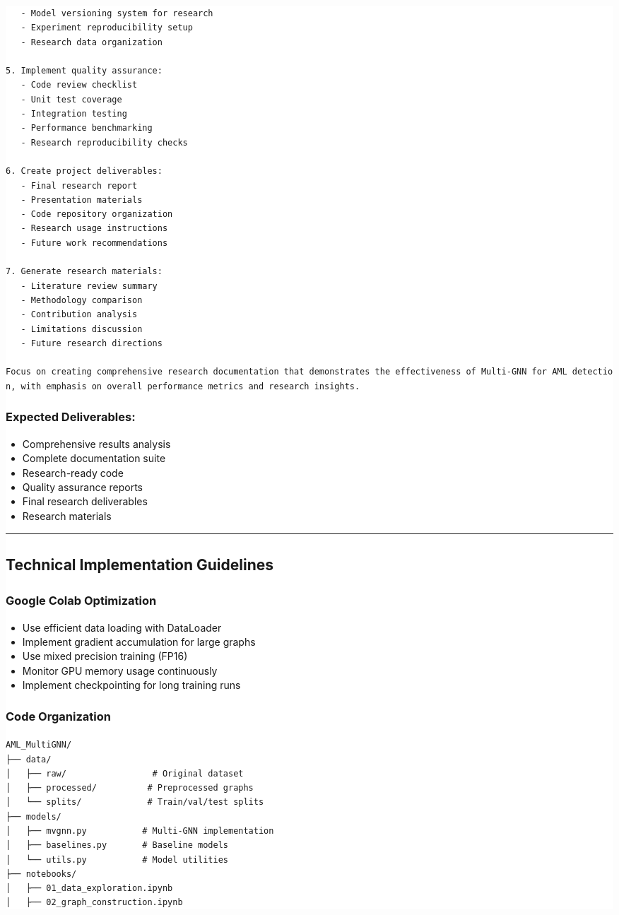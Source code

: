 ```
   - Model versioning system for research
   - Experiment reproducibility setup
   - Research data organization

5. Implement quality assurance:
   - Code review checklist
   - Unit test coverage
   - Integration testing
   - Performance benchmarking
   - Research reproducibility checks

6. Create project deliverables:
   - Final research report
   - Presentation materials
   - Code repository organization
   - Research usage instructions
   - Future work recommendations

7. Generate research materials:
   - Literature review summary
   - Methodology comparison
   - Contribution analysis
   - Limitations discussion
   - Future research directions

Focus on creating comprehensive research documentation that demonstrates the effectiveness of Multi-GNN for AML detection, with emphasis on overall performance metrics and research insights.
```

### Expected Deliverables:
- Comprehensive results analysis
- Complete documentation suite
- Research-ready code
- Quality assurance reports
- Final research deliverables
- Research materials

---

## Technical Implementation Guidelines

### Google Colab Optimization
- Use efficient data loading with DataLoader
- Implement gradient accumulation for large graphs
- Use mixed precision training (FP16)
- Monitor GPU memory usage continuously
- Implement checkpointing for long training runs

### Code Organization
```
AML_MultiGNN/
├── data/
│   ├── raw/                 # Original dataset
│   ├── processed/          # Preprocessed graphs
│   └── splits/             # Train/val/test splits
├── models/
│   ├── mvgnn.py           # Multi-GNN implementation
│   ├── baselines.py       # Baseline models
│   └── utils.py           # Model utilities
├── notebooks/
│   ├── 01_data_exploration.ipynb
│   ├── 02_graph_construction.ipynb
```